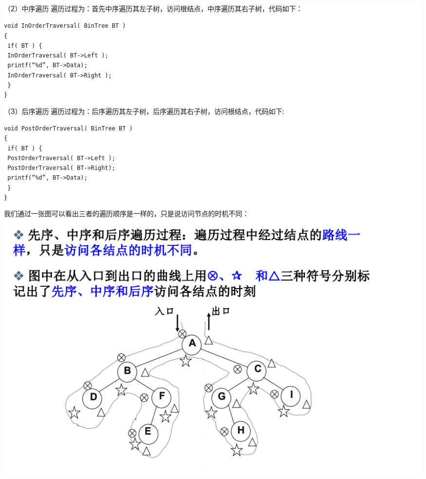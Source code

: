 （2）中序遍历
遍历过程为：首先中序遍历其左子树，访问根结点，中序遍历其右子树，代码如下：

	void InOrderTraversal( BinTree BT )
	{
	 if( BT ) {
	 InOrderTraversal( BT->Left );
	 printf(“%d”, BT->Data);
	 InOrderTraversal( BT->Right );
	 }
	}

（3）后序遍历
遍历过程为：后序遍历其左子树，后序遍历其右子树，访问根结点，代码如下:

	void PostOrderTraversal( BinTree BT )
	{
	 if( BT ) {
	 PostOrderTraversal( BT->Left );
	 PostOrderTraversal( BT->Right);
	 printf(“%d”, BT->Data);
	 }
	}

我们通过一张图可以看出三者的遍历顺序是一样的，只是说访问节点的时机不同：
![5](7月学习数据结构（树）.assets/5.png)
